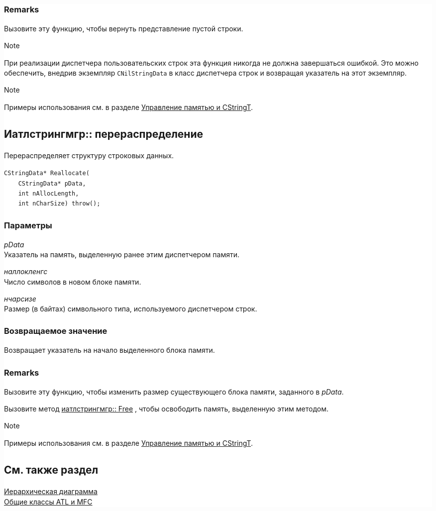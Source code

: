 ### <a name="remarks"></a>Remarks

Вызовите эту функцию, чтобы вернуть представление пустой строки.

> [!NOTE]
> При реализации диспетчера пользовательских строк эта функция никогда не должна завершаться ошибкой. Это можно обеспечить, внедрив экземпляр `CNilStringData` в класс диспетчера строк и возвращая указатель на этот экземпляр.

> [!NOTE]
> Примеры использования см. в разделе [Управление памятью и CStringT](../../atl-mfc-shared/memory-management-with-cstringt.md).

## <a name="iatlstringmgrreallocate"></a><a name="reallocate"></a> Иатлстрингмгр:: перераспределение

Перераспределяет структуру строковых данных.

```
CStringData* Reallocate(
    CStringData* pData,
    int nAllocLength,
    int nCharSize) throw();
```

### <a name="parameters"></a>Параметры

*pData*<br/>
Указатель на память, выделенную ранее этим диспетчером памяти.

*наллокленгс*<br/>
Число символов в новом блоке памяти.

*нчарсизе*<br/>
Размер (в байтах) символьного типа, используемого диспетчером строк.

### <a name="return-value"></a>Возвращаемое значение

Возвращает указатель на начало выделенного блока памяти.

### <a name="remarks"></a>Remarks

Вызовите эту функцию, чтобы изменить размер существующего блока памяти, заданного в *pData*.

Вызовите метод [иатлстрингмгр:: Free](#free) , чтобы освободить память, выделенную этим методом.

> [!NOTE]
> Примеры использования см. в разделе [Управление памятью и CStringT](../../atl-mfc-shared/memory-management-with-cstringt.md).

## <a name="see-also"></a>См. также раздел

[Иерархическая диаграмма](../../mfc/hierarchy-chart.md)<br/>
[Общие классы ATL и MFC](../../atl-mfc-shared/atl-mfc-shared-classes.md)
